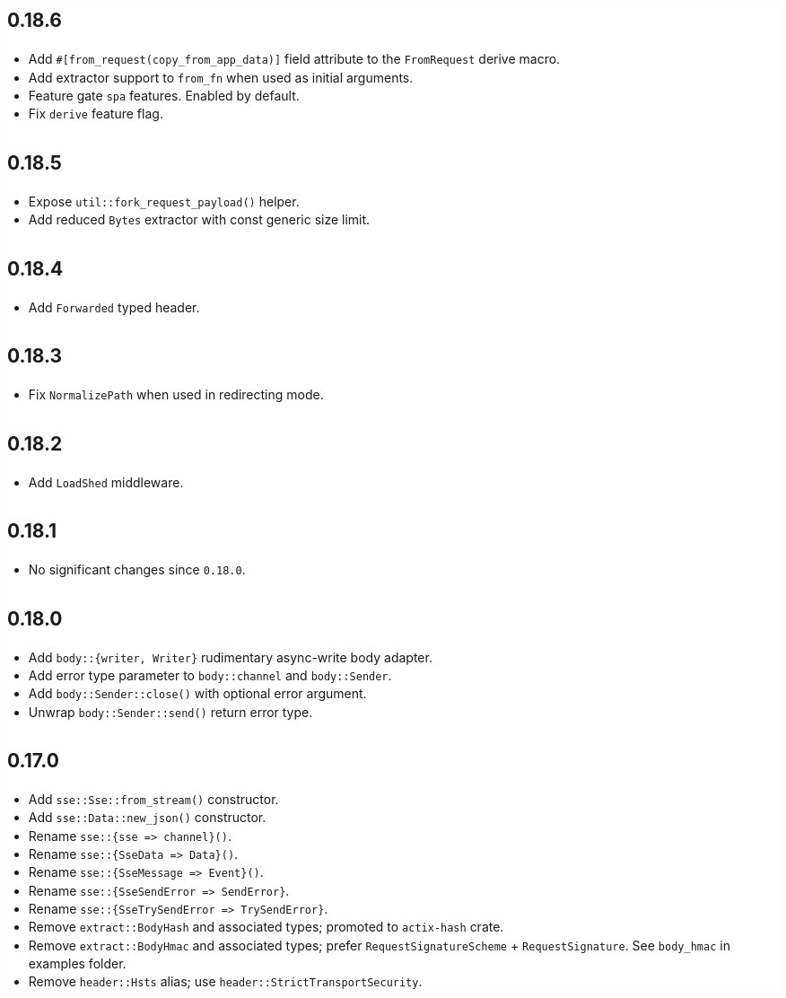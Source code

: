 ## 0.18.6

- Add `#[from_request(copy_from_app_data)]` field attribute to the `FromRequest` derive macro.
- Add extractor support to `from_fn` when used as initial arguments.
- Feature gate `spa` features. Enabled by default.
- Fix `derive` feature flag.

## 0.18.5

- Expose `util::fork_request_payload()` helper.
- Add reduced `Bytes` extractor with const generic size limit.

## 0.18.4

- Add `Forwarded` typed header.

## 0.18.3

- Fix `NormalizePath` when used in redirecting mode.

## 0.18.2

- Add `LoadShed` middleware.

## 0.18.1

- No significant changes since `0.18.0`.

## 0.18.0

- Add `body::{writer, Writer}` rudimentary async-write body adapter.
- Add error type parameter to `body::channel` and `body::Sender`.
- Add `body::Sender::close()` with optional error argument.
- Unwrap `body::Sender::send()` return error type.

## 0.17.0

- Add `sse::Sse::from_stream()` constructor.
- Add `sse::Data::new_json()` constructor.
- Rename `sse::{sse => channel}()`.
- Rename `sse::{SseData => Data}()`.
- Rename `sse::{SseMessage => Event}()`.
- Rename `sse::{SseSendError => SendError}`.
- Rename `sse::{SseTrySendError => TrySendError}`.
- Remove `extract::BodyHash` and associated types; promoted to `actix-hash` crate.
- Remove `extract::BodyHmac` and associated types; prefer `RequestSignatureScheme` + `RequestSignature`. See `body_hmac` in examples folder.
- Remove `header::Hsts` alias; use `header::StrictTransportSecurity`.
